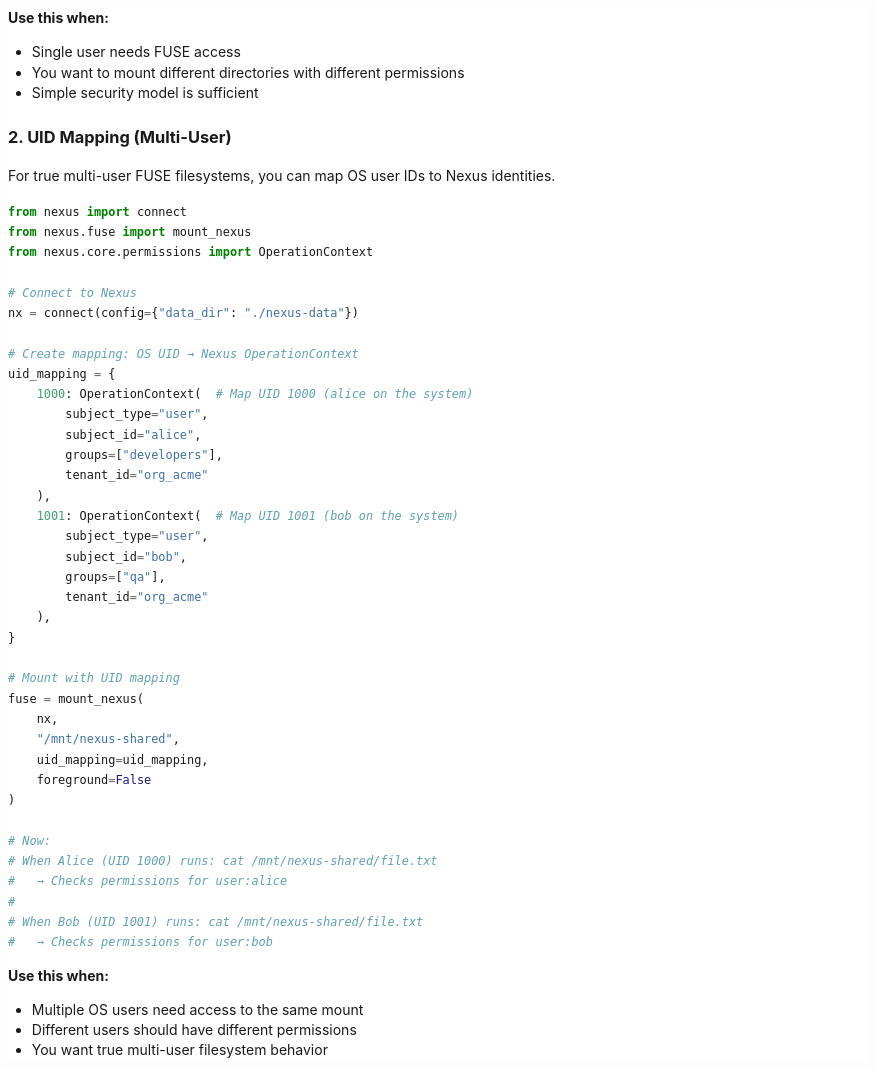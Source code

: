 **Use this when:**
- Single user needs FUSE access
- You want to mount different directories with different permissions
- Simple security model is sufficient

### 2. UID Mapping (Multi-User)

For true multi-user FUSE filesystems, you can map OS user IDs to Nexus identities.

```python
from nexus import connect
from nexus.fuse import mount_nexus
from nexus.core.permissions import OperationContext

# Connect to Nexus
nx = connect(config={"data_dir": "./nexus-data"})

# Create mapping: OS UID → Nexus OperationContext
uid_mapping = {
    1000: OperationContext(  # Map UID 1000 (alice on the system)
        subject_type="user",
        subject_id="alice",
        groups=["developers"],
        tenant_id="org_acme"
    ),
    1001: OperationContext(  # Map UID 1001 (bob on the system)
        subject_type="user",
        subject_id="bob",
        groups=["qa"],
        tenant_id="org_acme"
    ),
}

# Mount with UID mapping
fuse = mount_nexus(
    nx,
    "/mnt/nexus-shared",
    uid_mapping=uid_mapping,
    foreground=False
)

# Now:
# When Alice (UID 1000) runs: cat /mnt/nexus-shared/file.txt
#   → Checks permissions for user:alice
#
# When Bob (UID 1001) runs: cat /mnt/nexus-shared/file.txt
#   → Checks permissions for user:bob
```

**Use this when:**
- Multiple OS users need access to the same mount
- Different users should have different permissions
- You want true multi-user filesystem behavior
